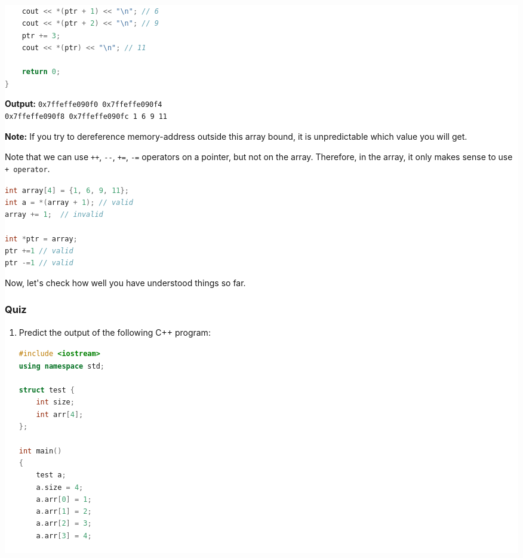 ```cpp
    cout << *(ptr + 1) << "\n"; // 6
    cout << *(ptr + 2) << "\n"; // 9
    ptr += 3;
    cout << *(ptr) << "\n"; // 11
    
    return 0;
}
```
**Output:**
<code>0x7ffeffe090f0
0x7ffeffe090f4
0x7ffeffe090f8
0x7ffeffe090fc
1
6
9
11
</code>

**Note:** If you try to dereference memory-address outside this array bound, it is unpredictable which value you will get.

Note that we can use `++`, `--`, `+=`, `-=` operators on a pointer, but not on the array. Therefore, in the array, it only makes sense to use `+ operator`.

```cpp
int array[4] = {1, 6, 9, 11};
int a = *(array + 1); // valid
array += 1;  // invalid

int *ptr = array;
ptr +=1 // valid
ptr -=1 // valid
```

Now, let's check how well you have understood things so far.

### Quiz

1. Predict the output of the following C++ program:
    ```cpp
    #include <iostream>
    using namespace std;
     
    struct test {
        int size;
        int arr[4];
    };
     
    int main()
    {
        test a;
        a.size = 4;
        a.arr[0] = 1;
        a.arr[1] = 2;
        a.arr[2] = 3;
        a.arr[3] = 4;
        